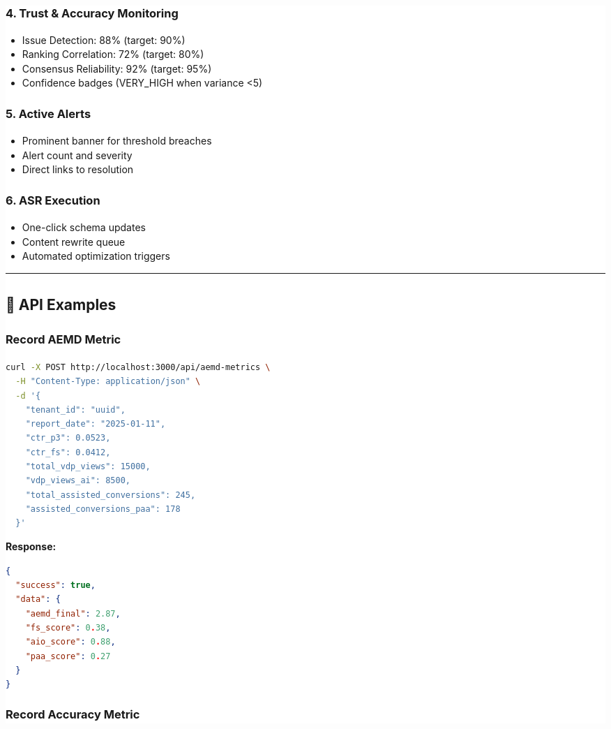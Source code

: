 ### 4. Trust & Accuracy Monitoring
- Issue Detection: 88% (target: 90%)
- Ranking Correlation: 72% (target: 80%)
- Consensus Reliability: 92% (target: 95%)
- Confidence badges (VERY_HIGH when variance <5)

### 5. Active Alerts
- Prominent banner for threshold breaches
- Alert count and severity
- Direct links to resolution

### 6. ASR Execution
- One-click schema updates
- Content rewrite queue
- Automated optimization triggers

---

## 🔌 API Examples

### Record AEMD Metric

```bash
curl -X POST http://localhost:3000/api/aemd-metrics \
  -H "Content-Type: application/json" \
  -d '{
    "tenant_id": "uuid",
    "report_date": "2025-01-11",
    "ctr_p3": 0.0523,
    "ctr_fs": 0.0412,
    "total_vdp_views": 15000,
    "vdp_views_ai": 8500,
    "total_assisted_conversions": 245,
    "assisted_conversions_paa": 178
  }'
```

**Response:**
```json
{
  "success": true,
  "data": {
    "aemd_final": 2.87,
    "fs_score": 0.38,
    "aio_score": 0.88,
    "paa_score": 0.27
  }
}
```

### Record Accuracy Metric
